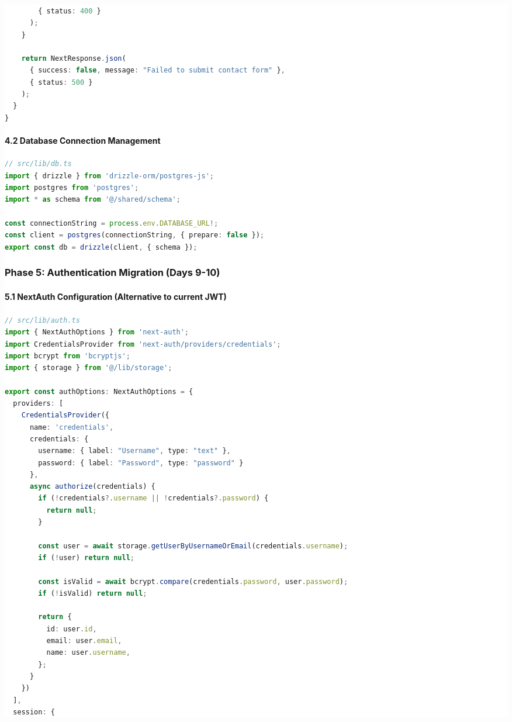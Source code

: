 ```typescript
        { status: 400 }
      );
    }
    
    return NextResponse.json(
      { success: false, message: "Failed to submit contact form" },
      { status: 500 }
    );
  }
}
```

#### 4.2 Database Connection Management
```typescript
// src/lib/db.ts
import { drizzle } from 'drizzle-orm/postgres-js';
import postgres from 'postgres';
import * as schema from '@/shared/schema';

const connectionString = process.env.DATABASE_URL!;
const client = postgres(connectionString, { prepare: false });
export const db = drizzle(client, { schema });
```

### Phase 5: Authentication Migration (Days 9-10)

#### 5.1 NextAuth Configuration (Alternative to current JWT)
```typescript
// src/lib/auth.ts
import { NextAuthOptions } from 'next-auth';
import CredentialsProvider from 'next-auth/providers/credentials';
import bcrypt from 'bcryptjs';
import { storage } from '@/lib/storage';

export const authOptions: NextAuthOptions = {
  providers: [
    CredentialsProvider({
      name: 'credentials',
      credentials: {
        username: { label: "Username", type: "text" },
        password: { label: "Password", type: "password" }
      },
      async authorize(credentials) {
        if (!credentials?.username || !credentials?.password) {
          return null;
        }
        
        const user = await storage.getUserByUsernameOrEmail(credentials.username);
        if (!user) return null;
        
        const isValid = await bcrypt.compare(credentials.password, user.password);
        if (!isValid) return null;
        
        return {
          id: user.id,
          email: user.email,
          name: user.username,
        };
      }
    })
  ],
  session: {
```